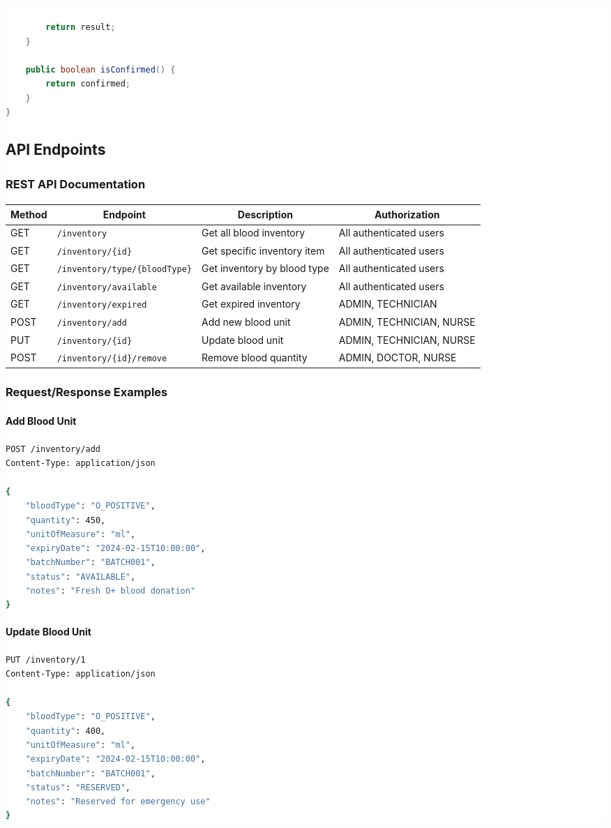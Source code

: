 ```java
        
        return result;
    }
    
    public boolean isConfirmed() {
        return confirmed;
    }
}
```

## API Endpoints

### REST API Documentation

| Method | Endpoint | Description | Authorization |
|--------|----------|-------------|---------------|
| GET | `/inventory` | Get all blood inventory | All authenticated users |
| GET | `/inventory/{id}` | Get specific inventory item | All authenticated users |
| GET | `/inventory/type/{bloodType}` | Get inventory by blood type | All authenticated users |
| GET | `/inventory/available` | Get available inventory | All authenticated users |
| GET | `/inventory/expired` | Get expired inventory | ADMIN, TECHNICIAN |
| POST | `/inventory/add` | Add new blood unit | ADMIN, TECHNICIAN, NURSE |
| PUT | `/inventory/{id}` | Update blood unit | ADMIN, TECHNICIAN, NURSE |
| POST | `/inventory/{id}/remove` | Remove blood quantity | ADMIN, DOCTOR, NURSE |

### Request/Response Examples

#### Add Blood Unit
```bash
POST /inventory/add
Content-Type: application/json

{
    "bloodType": "O_POSITIVE",
    "quantity": 450,
    "unitOfMeasure": "ml",
    "expiryDate": "2024-02-15T10:00:00",
    "batchNumber": "BATCH001",
    "status": "AVAILABLE",
    "notes": "Fresh O+ blood donation"
}
```

#### Update Blood Unit
```bash
PUT /inventory/1
Content-Type: application/json

{
    "bloodType": "O_POSITIVE",
    "quantity": 400,
    "unitOfMeasure": "ml",
    "expiryDate": "2024-02-15T10:00:00",
    "batchNumber": "BATCH001",
    "status": "RESERVED",
    "notes": "Reserved for emergency use"
}
```